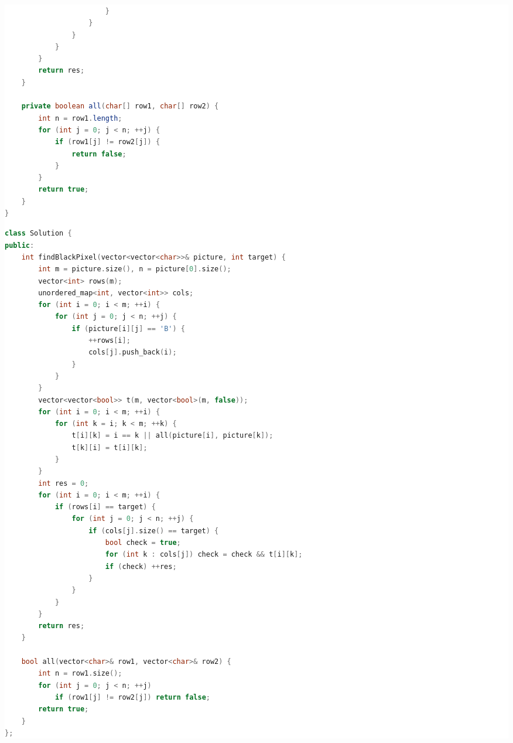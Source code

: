 ```java
                        }
                    }
                }
            }
        }
        return res;
    }

    private boolean all(char[] row1, char[] row2) {
        int n = row1.length;
        for (int j = 0; j < n; ++j) {
            if (row1[j] != row2[j]) {
                return false;
            }
        }
        return true;
    }
}
```

```cpp
class Solution {
public:
    int findBlackPixel(vector<vector<char>>& picture, int target) {
        int m = picture.size(), n = picture[0].size();
        vector<int> rows(m);
        unordered_map<int, vector<int>> cols;
        for (int i = 0; i < m; ++i) {
            for (int j = 0; j < n; ++j) {
                if (picture[i][j] == 'B') {
                    ++rows[i];
                    cols[j].push_back(i);
                }
            }
        }
        vector<vector<bool>> t(m, vector<bool>(m, false));
        for (int i = 0; i < m; ++i) {
            for (int k = i; k < m; ++k) {
                t[i][k] = i == k || all(picture[i], picture[k]);
                t[k][i] = t[i][k];
            }
        }
        int res = 0;
        for (int i = 0; i < m; ++i) {
            if (rows[i] == target) {
                for (int j = 0; j < n; ++j) {
                    if (cols[j].size() == target) {
                        bool check = true;
                        for (int k : cols[j]) check = check && t[i][k];
                        if (check) ++res;
                    }
                }
            }
        }
        return res;
    }

    bool all(vector<char>& row1, vector<char>& row2) {
        int n = row1.size();
        for (int j = 0; j < n; ++j)
            if (row1[j] != row2[j]) return false;
        return true;
    }
};
```